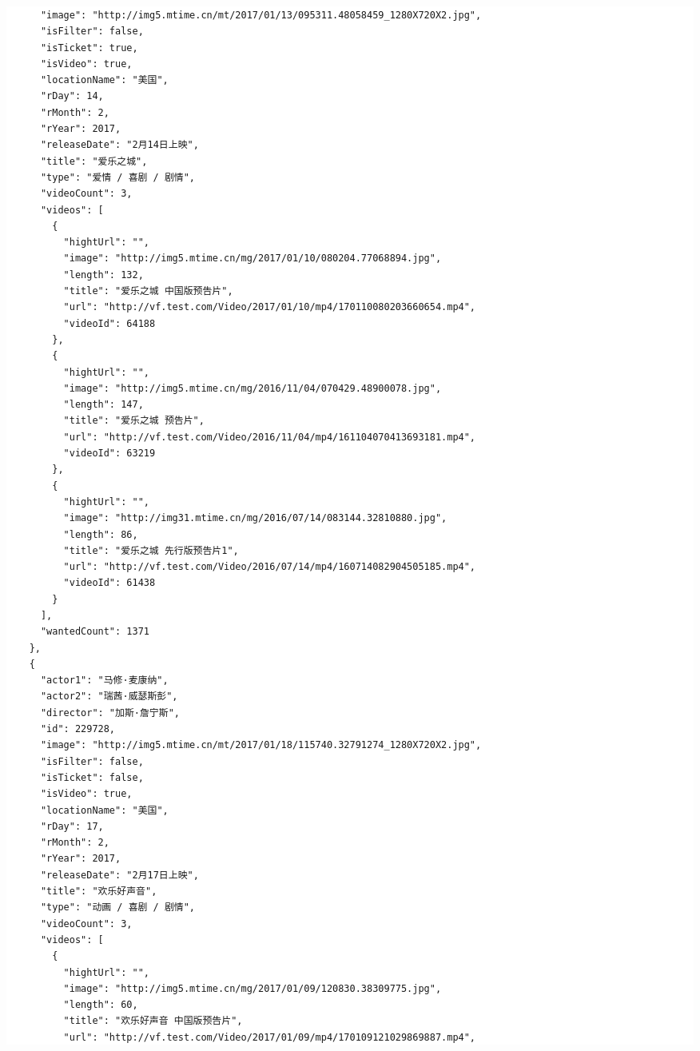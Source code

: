 	      "image": "http://img5.mtime.cn/mt/2017/01/13/095311.48058459_1280X720X2.jpg",
	      "isFilter": false,
	      "isTicket": true,
	      "isVideo": true,
	      "locationName": "美国",
	      "rDay": 14,
	      "rMonth": 2,
	      "rYear": 2017,
	      "releaseDate": "2月14日上映",
	      "title": "爱乐之城",
	      "type": "爱情 / 喜剧 / 剧情",
	      "videoCount": 3,
	      "videos": [
	        {
	          "hightUrl": "",
	          "image": "http://img5.mtime.cn/mg/2017/01/10/080204.77068894.jpg",
	          "length": 132,
	          "title": "爱乐之城 中国版预告片",
	          "url": "http://vf.test.com/Video/2017/01/10/mp4/170110080203660654.mp4",
	          "videoId": 64188
	        },
	        {
	          "hightUrl": "",
	          "image": "http://img5.mtime.cn/mg/2016/11/04/070429.48900078.jpg",
	          "length": 147,
	          "title": "爱乐之城 预告片",
	          "url": "http://vf.test.com/Video/2016/11/04/mp4/161104070413693181.mp4",
	          "videoId": 63219
	        },
	        {
	          "hightUrl": "",
	          "image": "http://img31.mtime.cn/mg/2016/07/14/083144.32810880.jpg",
	          "length": 86,
	          "title": "爱乐之城 先行版预告片1",
	          "url": "http://vf.test.com/Video/2016/07/14/mp4/160714082904505185.mp4",
	          "videoId": 61438
	        }
	      ],
	      "wantedCount": 1371
	    },
	    {
	      "actor1": "马修·麦康纳",
	      "actor2": "瑞茜·威瑟斯彭",
	      "director": "加斯·詹宁斯",
	      "id": 229728,
	      "image": "http://img5.mtime.cn/mt/2017/01/18/115740.32791274_1280X720X2.jpg",
	      "isFilter": false,
	      "isTicket": false,
	      "isVideo": true,
	      "locationName": "美国",
	      "rDay": 17,
	      "rMonth": 2,
	      "rYear": 2017,
	      "releaseDate": "2月17日上映",
	      "title": "欢乐好声音",
	      "type": "动画 / 喜剧 / 剧情",
	      "videoCount": 3,
	      "videos": [
	        {
	          "hightUrl": "",
	          "image": "http://img5.mtime.cn/mg/2017/01/09/120830.38309775.jpg",
	          "length": 60,
	          "title": "欢乐好声音 中国版预告片",
	          "url": "http://vf.test.com/Video/2017/01/09/mp4/170109121029869887.mp4",